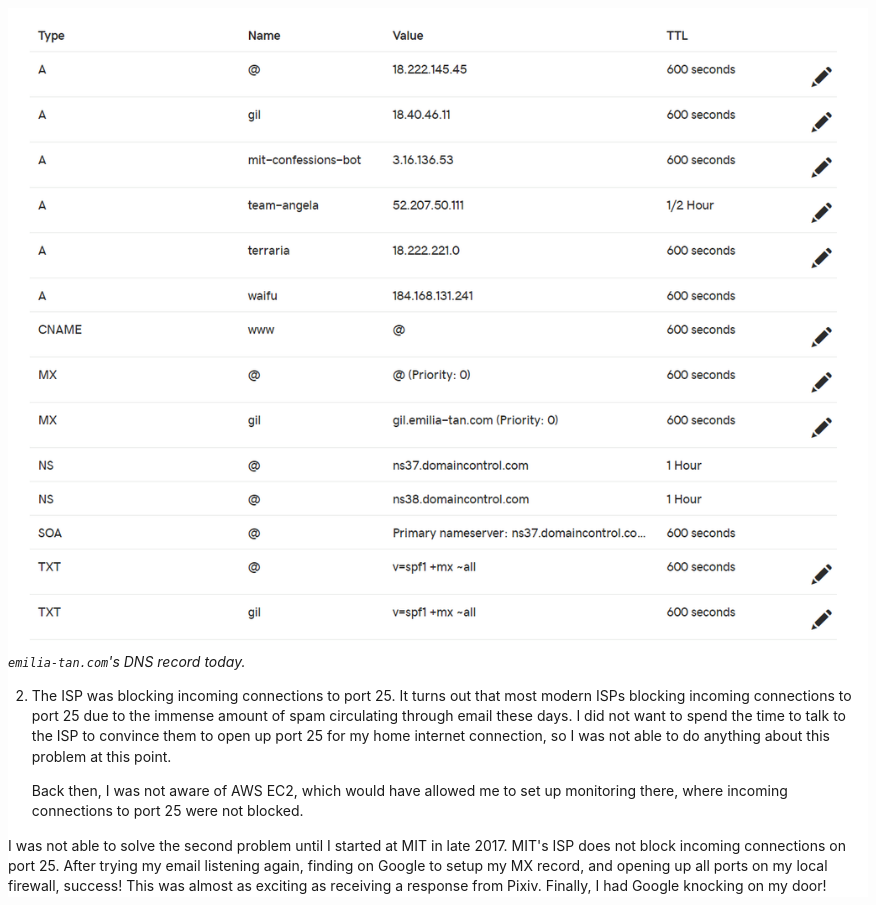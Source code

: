    ![](assets/emilia/godaddy-dns.png)
   *`emilia-tan.com`'s DNS record today.*

2. The ISP was blocking incoming connections to port 25. It turns out that most modern ISPs blocking incoming connections to port 25 due to the immense amount of spam circulating through email these days. I did not want to spend the time to talk to the ISP to convince them to open up port 25 for my home internet connection, so I was not able to do anything about this problem at this point.
   
   Back then, I was not aware of AWS EC2, which would have allowed me to set up monitoring there, where incoming connections to port 25 were not blocked.

I was not able to solve the second problem until I started at MIT in late 2017. MIT's ISP does not block incoming connections on port 25. After trying my email listening again, finding on Google to setup my MX record, and opening up all ports on my local firewall, success! This was almost as exciting as receiving a response from Pixiv. Finally, I had Google knocking on my door!
